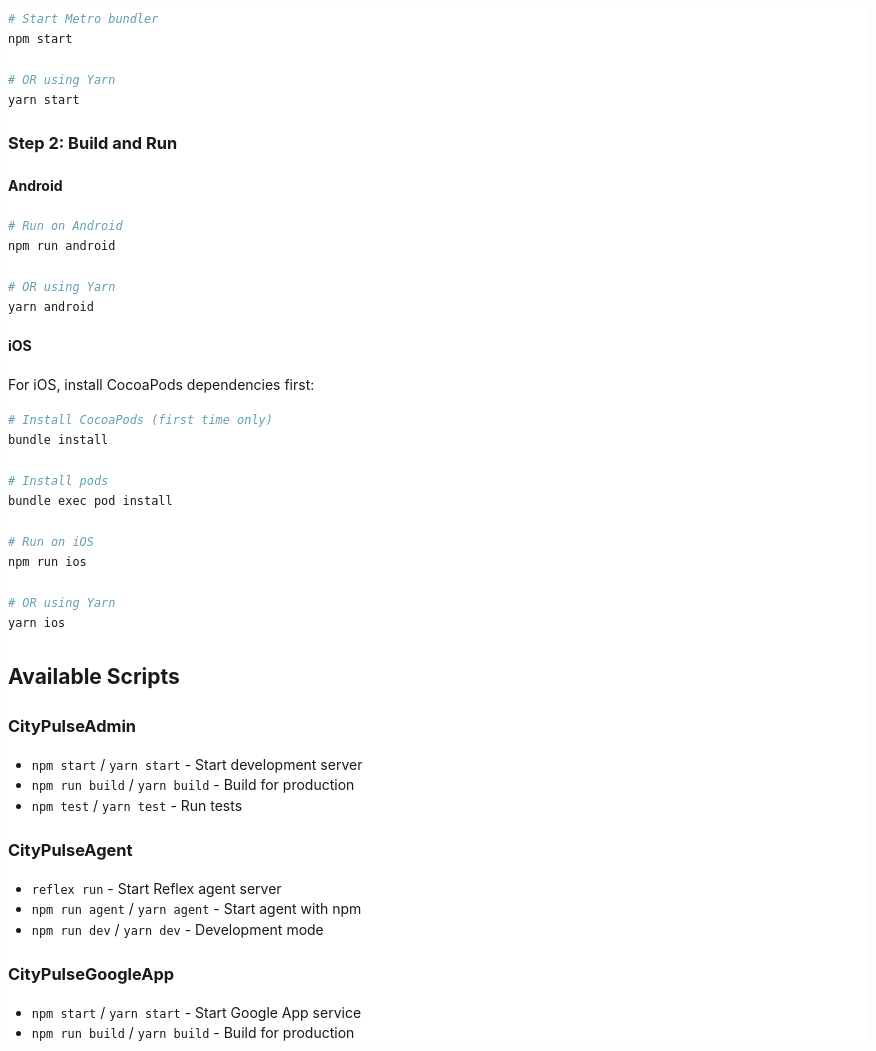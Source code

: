```bash
# Start Metro bundler
npm start

# OR using Yarn
yarn start
```

### Step 2: Build and Run

#### Android

```bash
# Run on Android
npm run android

# OR using Yarn
yarn android
```

#### iOS

For iOS, install CocoaPods dependencies first:

```bash
# Install CocoaPods (first time only)
bundle install

# Install pods
bundle exec pod install

# Run on iOS
npm run ios

# OR using Yarn
yarn ios
```

## Available Scripts

### CityPulseAdmin
- `npm start` / `yarn start` - Start development server
- `npm run build` / `yarn build` - Build for production
- `npm test` / `yarn test` - Run tests

### CityPulseAgent
- `reflex run` - Start Reflex agent server
- `npm run agent` / `yarn agent` - Start agent with npm
- `npm run dev` / `yarn dev` - Development mode

### CityPulseGoogleApp
- `npm start` / `yarn start` - Start Google App service
- `npm run build` / `yarn build` - Build for production
